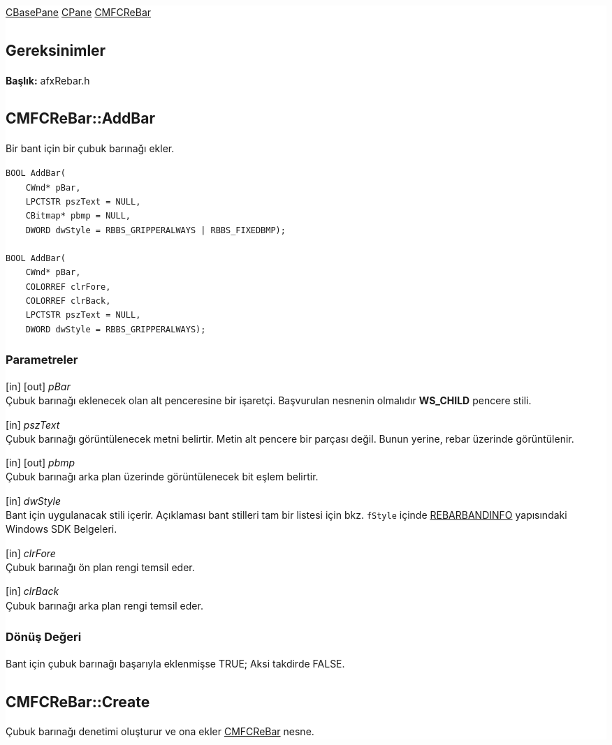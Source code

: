  [CBasePane](../../mfc/reference/cbasepane-class.md) [CPane](../../mfc/reference/cpane-class.md) [CMFCReBar](../../mfc/reference/cmfcrebar-class.md)  
  
## <a name="requirements"></a>Gereksinimler  
 **Başlık:** afxRebar.h  
  
##  <a name="addbar"></a>  CMFCReBar::AddBar  
 Bir bant için bir çubuk barınağı ekler.  
  
```  
BOOL AddBar(
    CWnd* pBar,  
    LPCTSTR pszText = NULL,  
    CBitmap* pbmp = NULL,  
    DWORD dwStyle = RBBS_GRIPPERALWAYS | RBBS_FIXEDBMP);

BOOL AddBar(
    CWnd* pBar,  
    COLORREF clrFore,  
    COLORREF clrBack,  
    LPCTSTR pszText = NULL,  
    DWORD dwStyle = RBBS_GRIPPERALWAYS);
```  
  
### <a name="parameters"></a>Parametreler  
 [in] [out] *pBar*  
 Çubuk barınağı eklenecek olan alt penceresine bir işaretçi. Başvurulan nesnenin olmalıdır **WS_CHILD** pencere stili.  
  
 [in] *pszText*  
 Çubuk barınağı görüntülenecek metni belirtir. Metin alt pencere bir parçası değil. Bunun yerine, rebar üzerinde görüntülenir.  
  
 [in] [out] *pbmp*  
 Çubuk barınağı arka plan üzerinde görüntülenecek bit eşlem belirtir.  
  
 [in] *dwStyle*  
 Bant için uygulanacak stili içerir. Açıklaması bant stilleri tam bir listesi için bkz. `fStyle` içinde [REBARBANDINFO](/windows/desktop/api/commctrl/ns-commctrl-tagrebarbandinfoa) yapısındaki Windows SDK Belgeleri.  
  
 [in] *clrFore*  
 Çubuk barınağı ön plan rengi temsil eder.  
  
 [in] *clrBack*  
 Çubuk barınağı arka plan rengi temsil eder.  
  
### <a name="return-value"></a>Dönüş Değeri  
 Bant için çubuk barınağı başarıyla eklenmişse TRUE; Aksi takdirde FALSE.  
  
##  <a name="create"></a>  CMFCReBar::Create  
 Çubuk barınağı denetimi oluşturur ve ona ekler [CMFCReBar](../../mfc/reference/cmfcrebar-class.md) nesne.  
  